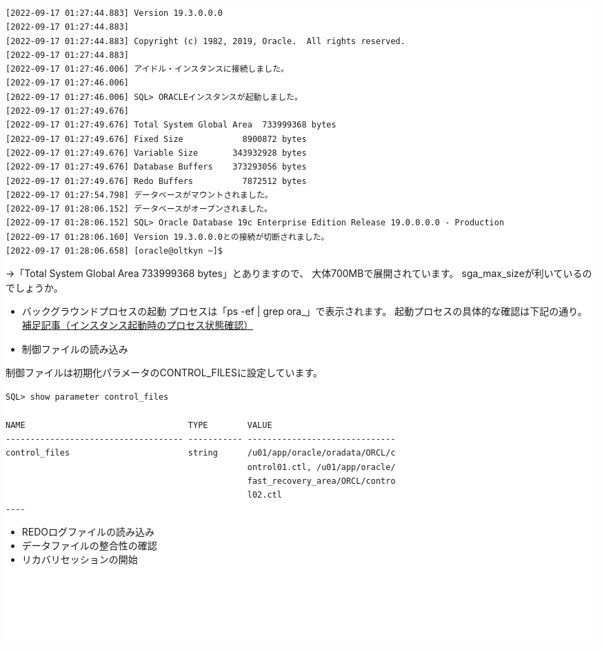 ```
[2022-09-17 01:27:44.883] Version 19.3.0.0.0
[2022-09-17 01:27:44.883] 
[2022-09-17 01:27:44.883] Copyright (c) 1982, 2019, Oracle.  All rights reserved.
[2022-09-17 01:27:44.883] 
[2022-09-17 01:27:46.006] アイドル・インスタンスに接続しました。
[2022-09-17 01:27:46.006] 
[2022-09-17 01:27:46.006] SQL> ORACLEインスタンスが起動しました。
[2022-09-17 01:27:49.676] 
[2022-09-17 01:27:49.676] Total System Global Area  733999368 bytes
[2022-09-17 01:27:49.676] Fixed Size		    8900872 bytes
[2022-09-17 01:27:49.676] Variable Size		  343932928 bytes
[2022-09-17 01:27:49.676] Database Buffers	  373293056 bytes
[2022-09-17 01:27:49.676] Redo Buffers		    7872512 bytes
[2022-09-17 01:27:54.798] データベースがマウントされました。
[2022-09-17 01:28:06.152] データベースがオープンされました。
[2022-09-17 01:28:06.152] SQL> Oracle Database 19c Enterprise Edition Release 19.0.0.0.0 - Production
[2022-09-17 01:28:06.160] Version 19.3.0.0.0との接続が切断されました。
[2022-09-17 01:28:06.658] [oracle@oltkyn ~]$ 
```
→「Total System Global Area  733999368 bytes」とありますので、
大体700MBで展開されています。
sga_max_sizeが利いているのでしょうか。



* バックグラウンドプロセスの起動
プロセスは「ps -ef | grep ora_」で表示されます。
起動プロセスの具体的な確認は下記の通り。
[補足記事（インスタンス起動時のプロセス状態確認）](https://qiita.com/t_kyn/private/e277dd45a49aa72388f8)

* 制御ファイルの読み込み

制御ファイルは初期化パラメータのCONTROL_FILESに設定しています。
```
SQL> show parameter control_files

NAME                                 TYPE        VALUE
------------------------------------ ----------- ------------------------------
control_files                        string      /u01/app/oracle/oradata/ORCL/c
                                                 ontrol01.ctl, /u01/app/oracle/
                                                 fast_recovery_area/ORCL/contro
                                                 l02.ctl
----
```
* REDOログファイルの読み込み
* データファイルの整合性の確認
* リカバリセッションの開始



```






```

